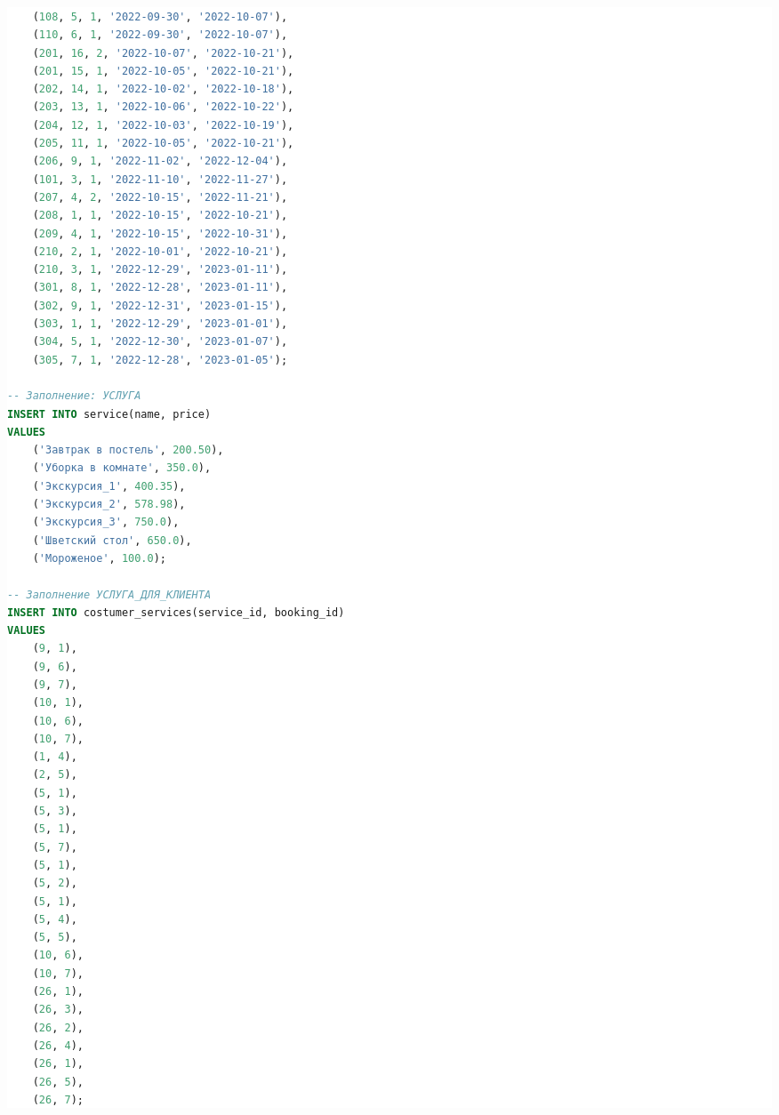 ```SQL
    (108, 5, 1, '2022-09-30', '2022-10-07'),  
    (110, 6, 1, '2022-09-30', '2022-10-07'),  
    (201, 16, 2, '2022-10-07', '2022-10-21'),  
    (201, 15, 1, '2022-10-05', '2022-10-21'),  
    (202, 14, 1, '2022-10-02', '2022-10-18'),  
    (203, 13, 1, '2022-10-06', '2022-10-22'),  
    (204, 12, 1, '2022-10-03', '2022-10-19'),  
    (205, 11, 1, '2022-10-05', '2022-10-21'),  
    (206, 9, 1, '2022-11-02', '2022-12-04'),  
    (101, 3, 1, '2022-11-10', '2022-11-27'),  
    (207, 4, 2, '2022-10-15', '2022-11-21'),  
    (208, 1, 1, '2022-10-15', '2022-10-21'),  
    (209, 4, 1, '2022-10-15', '2022-10-31'),  
    (210, 2, 1, '2022-10-01', '2022-10-21'),  
    (210, 3, 1, '2022-12-29', '2023-01-11'),  
    (301, 8, 1, '2022-12-28', '2023-01-11'),  
    (302, 9, 1, '2022-12-31', '2023-01-15'),  
    (303, 1, 1, '2022-12-29', '2023-01-01'),  
    (304, 5, 1, '2022-12-30', '2023-01-07'),  
    (305, 7, 1, '2022-12-28', '2023-01-05');

-- Заполнение: УСЛУГА  
INSERT INTO service(name, price)  
VALUES  
    ('Завтрак в постель', 200.50),  
    ('Уборка в комнате', 350.0),  
    ('Экскурсия_1', 400.35),  
    ('Экскурсия_2', 578.98),  
    ('Экскурсия_3', 750.0),  
    ('Шветский стол', 650.0),  
    ('Мороженое', 100.0);

-- Заполнение УСЛУГА_ДЛЯ_КЛИЕНТА  
INSERT INTO costumer_services(service_id, booking_id)  
VALUES  
    (9, 1),  
    (9, 6),  
    (9, 7),  
    (10, 1),  
    (10, 6),  
    (10, 7),  
    (1, 4),  
    (2, 5),  
    (5, 1),  
    (5, 3),  
    (5, 1),  
    (5, 7),  
    (5, 1),  
    (5, 2),  
    (5, 1),  
    (5, 4),  
    (5, 5),  
    (10, 6),  
    (10, 7),  
    (26, 1),  
    (26, 3),  
    (26, 2),  
    (26, 4),  
    (26, 1),  
    (26, 5),  
    (26, 7);
```